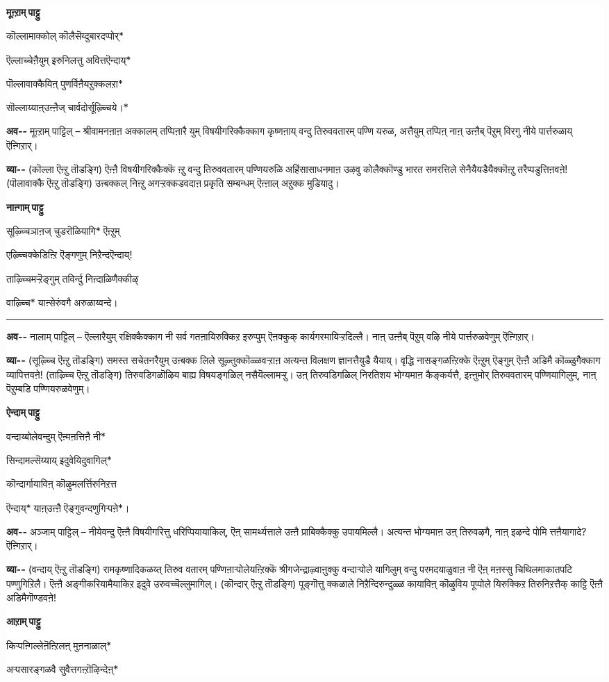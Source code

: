 **मूऩ्ऱाम् पाट्टु**

कॊल्लामाक्कोल् कॊलैसॆय्दुबारदप्पोर्\*

ऎल्लाच्चेऩैयुम् इरुनिलत्तु अवित्तऎन्दाय्\*

पॊल्लावाक्कैयिऩ् पुणर्विऩैयऱुक्कलऱा\*

सॊल्लाय्याऩ्उऩ्ऩैज् चार्वदोर्सूऴ्च्चिये।\*

**अव--** मूऩ्ऱाम् पाट्टिल् – श्रीवामनऩाऩ अक्कालम् तप्पिऩारै युम् विषयीगरिक्कैक्काग कृष्णऩाय् वन्दु तिरुववतारम् पण्णि यरुळ, अत्तैयुम् तप्पिऩ् नाऩ् उऩ्ऩैब् पॆऱुम् विरगु नीये पार्त्तरुळाय् ऎऩ्गिऱार्।

**व्या--** (कॊल्ला ऎऩ्ऱु तॊडङ्गि) ऎऩ्ऩै विषयीगरिक्कैक्कॆ ऩ्ऱु वन्दु तिरुववतारम् पण्णियरुळि अहिंसासाधनमाऩ उऴवु कोलैक्कॊण्डु भारत समरत्तिले सेनैयैयडैयैक्कॊऩ्ऱु तरैप्पडुत्तिऩवऩे! (पॊलावाक्कै ऎऩ्ऱु तॊडङ्गि) उऩ्बक्कल् निऩ्ऱु अगऱ्ऱक्कडवदाऩ प्रकृति सम्बन्धम् ऎऩ्ऩाल् अऱुक्क मुडियादु।

**नाऩ्गाम् पाट्टु**

सूऴ्च्चिञाऩज् चुडरॊळियागि\* ऎऩ्ऱुम्

एऴ्च्चिक्केडिऩ्ऱि ऎङ्गणुम् निऱैन्दऎन्दाय्!

ताऴ्च्चिमऱ्ऱॆङ्गुम् तविर्न्दु निऩ्दाळिणैक्कीऴ्

वाऴ्च्चि\* याऩ्सेरुंवगै अरुळाय्वन्दे।

****

**अव--** नालाम् पाट्टिल् – ऎल्लारैयुम् रक्षिक्कैक्काग नी सर्व गतऩायिरुक्किऱ इरुप्पुम् ऎऩक्कुक् कार्यगरमायिऱ्ऱदिल्लै। नाऩ् उऩ्ऩैब् पॆऱुम् वऴि नीये पार्त्तरुळवेणुम् ऎऩ्गिऱार्।

**व्या--** (सूऴ्च्चि ऎऩ्ऱु तॊडङ्गि) समस्त सचेतनरैयुम् उऩ्बक्क लिले सूऴ्त्तुक्कॊळ्ळवऱ्ऱाऩ अत्यन्त विलक्षण ज्ञानत्तैयुडै यैयाय्। वृद्धि नासङ्गळऩ्ऱिक्के ऎऩ्ऱुम् ऎङ्गुम् ऎऩ्ऩै अडिमै कॊळ्ळुगैक्काग व्यापित्तवऩे! (ताऴ्च्चि ऎऩ्ऱु तॊडङ्गि) तिरुवडिगळॊऴिय बाह्य विषयङ्गळिल् नसैयॆल्लामऱ्ऱु। उऩ् तिरुवडिगळिल् निरतिशय भोग्यमाऩ कैङ्कर्यत्तै, इऩ्ऩुमोर् तिरुववतारम् पण्णियागिलुम्, नाऩ् पॆऱुम्बडि पण्णियरुळवेणुम्।

**ऐन्दाम् पाट्टु**

वन्दाय्बोलेवन्दुम् ऎऩ्मऩत्तिऩै नी\*

सिन्दामल्सॆय्याय् इदुवेयिदुवागिल्\*

कॊन्दार्गायाविऩ् कॊऴुमलर्त्तिरुनिऱत्त

ऎन्दाय्\* याऩ्उऩ्ऩै ऎङ्गुवन्दणुगिऱ्पऩे\*।

**अव--** अञ्जाम् पाट्टिल् – नीयेवन्दु ऎऩ्ऩै विषयीगरित्तु धरिप्पियायाकिल्, ऎऩ् सामर्थ्यत्ताले उऩ्ऩै प्राबिक्कैक्कु उपायमिल्लै।
अत्यन्त भोग्यमाऩ उऩ् तिरुवऴगै, नाऩ् इऴन्दे पोमि त्तऩैयागादे? ऎऩ्गिऱार्।

**व्या--** (वन्दाय् ऎऩ्ऱु तॊडङ्गि) रामकृष्णादिकळय्त् तिरुव वतारम् पण्णिऩाऱ्पोलेयऩ्ऱिक्कॆ श्रीगजेन्द्राऴ्वाऩुक्कु वन्दाऱ्पोले यागिलुम् वन्दु परमदयाळुवाऩ नी ऎऩ् मऩस्सु चिथिलमाकातपटि पण्णुगिऱिलै। ऎऩ्ऩै अङ्गीकरियामैयाकिऱ इदुवे उरुवच्चॆल्लुमागिल्। (कॊन्दार् ऎऩ्ऱु तॊडङ्गि) पूङ्गॊत्तु क्कळाले निऱैन्दिरुन्दुळ्ळ कायाविऩ् कॊऴुविय पूप्पोले यिरुक्किऱ तिरुनिऱत्तैक् काट्टि ऎऩ्ऩै अडिमैगॊण्डवऩे!

**आऱाम् पाट्टु**

किऱ्पऩ्गिल्लेऩॆऩ्ऱिलऩ् मुऩनाळाल्\*

अऱ्पसारङ्गळवै सुवैत्तगऩ्ऱॊऴिन्देऩ्\*
